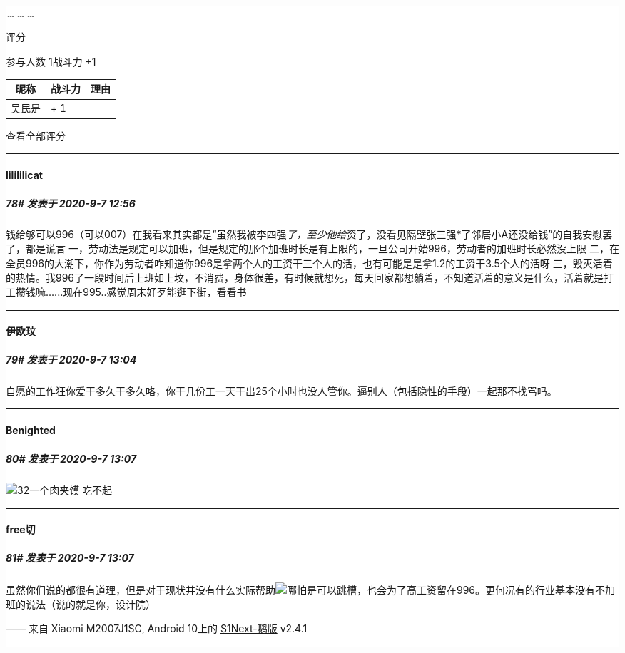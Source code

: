 
﹍﹍﹍

评分


 参与人数 1战斗力 +1

|昵称|战斗力|理由|
|----|---|---|
| 吴民是| + 1||


查看全部评分


-----

####  lilililicat  
##### 78#       发表于 2020-9-7 12:56


钱给够可以996（可以007）在我看来其实都是“虽然我被李四强*了，至少他给*资了，没看见隔壁张三强*了邻居小A还没给钱”的自我安慰罢了，都是谎言
一，劳动法是规定可以加班，但是规定的那个加班时长是有上限的，一旦公司开始996，劳动者的加班时长必然没上限
二，在全员996的大潮下，你作为劳动者咋知道你996是拿两个人的工资干三个人的活，也有可能是是拿1.2的工资干3.5个人的活呀
三，毁灭活着的热情。我996了一段时间后上班如上坟，不消费，身体很差，有时候就想死，每天回家都想躺着，不知道活着的意义是什么，活着就是打工攒钱嘛......现在995..感觉周末好歹能逛下街，看看书


-----

####  伊欧玟  
##### 79#       发表于 2020-9-7 13:04


自愿的工作狂你爱干多久干多久咯，你干几份工一天干出25个小时也没人管你。逼别人（包括隐性的手段）一起那不找骂吗。


-----

####  Benighted  
##### 80#       发表于 2020-9-7 13:07


<img src="https://static.saraba1st.com/image/smiley/face2017/067.png" referrerpolicy="no-referrer">32一个肉夹馍 吃不起


-----

####  free切  
##### 81#       发表于 2020-9-7 13:07


虽然你们说的都很有道理，但是对于现状并没有什么实际帮助<img src="https://static.saraba1st.com/image/smiley/face2017/125.png" referrerpolicy="no-referrer">哪怕是可以跳槽，也会为了高工资留在996。更何况有的行业基本没有不加班的说法（说的就是你，设计院）

—— 来自 Xiaomi M2007J1SC, Android 10上的 [S1Next-鹅版](https://github.com/ykrank/S1-Next/releases) v2.4.1


-----
